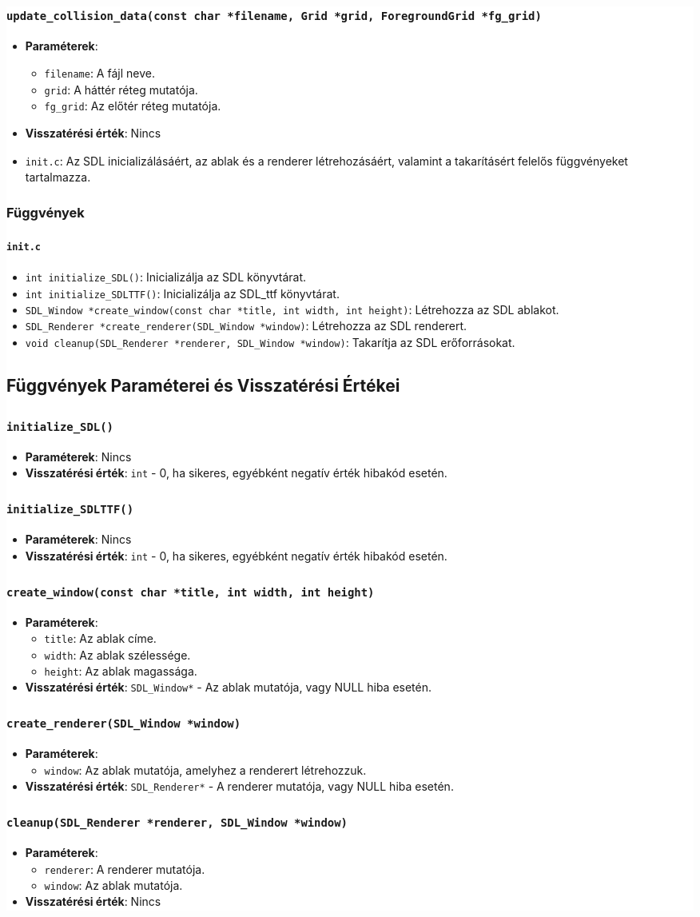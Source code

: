 ### `update_collision_data(const char *filename, Grid *grid, ForegroundGrid *fg_grid)`

- **Paraméterek**:
  - `filename`: A fájl neve.
  - `grid`: A háttér réteg mutatója.
  - `fg_grid`: Az előtér réteg mutatója.
- **Visszatérési érték**: Nincs

- `init.c`: Az SDL inicializálásáért, az ablak és a renderer létrehozásáért, valamint a takarításért felelős függvényeket tartalmazza.

### Függvények

#### `init.c`

- `int initialize_SDL()`: Inicializálja az SDL könyvtárat.
- `int initialize_SDLTTF()`: Inicializálja az SDL_ttf könyvtárat.
- `SDL_Window *create_window(const char *title, int width, int height)`: Létrehozza az SDL ablakot.
- `SDL_Renderer *create_renderer(SDL_Window *window)`: Létrehozza az SDL renderert.
- `void cleanup(SDL_Renderer *renderer, SDL_Window *window)`: Takarítja az SDL erőforrásokat.

## Függvények Paraméterei és Visszatérési Értékei

### `initialize_SDL()`

- **Paraméterek**: Nincs
- **Visszatérési érték**: `int` - 0, ha sikeres, egyébként negatív érték hibakód esetén.

### `initialize_SDLTTF()`

- **Paraméterek**: Nincs
- **Visszatérési érték**: `int` - 0, ha sikeres, egyébként negatív érték hibakód esetén.

### `create_window(const char *title, int width, int height)`

- **Paraméterek**:
  - `title`: Az ablak címe.
  - `width`: Az ablak szélessége.
  - `height`: Az ablak magassága.
- **Visszatérési érték**: `SDL_Window*` - Az ablak mutatója, vagy NULL hiba esetén.

### `create_renderer(SDL_Window *window)`

- **Paraméterek**:
  - `window`: Az ablak mutatója, amelyhez a renderert létrehozzuk.
- **Visszatérési érték**: `SDL_Renderer*` - A renderer mutatója, vagy NULL hiba esetén.

### `cleanup(SDL_Renderer *renderer, SDL_Window *window)`

- **Paraméterek**:
  - `renderer`: A renderer mutatója.
  - `window`: Az ablak mutatója.
- **Visszatérési érték**: Nincs
